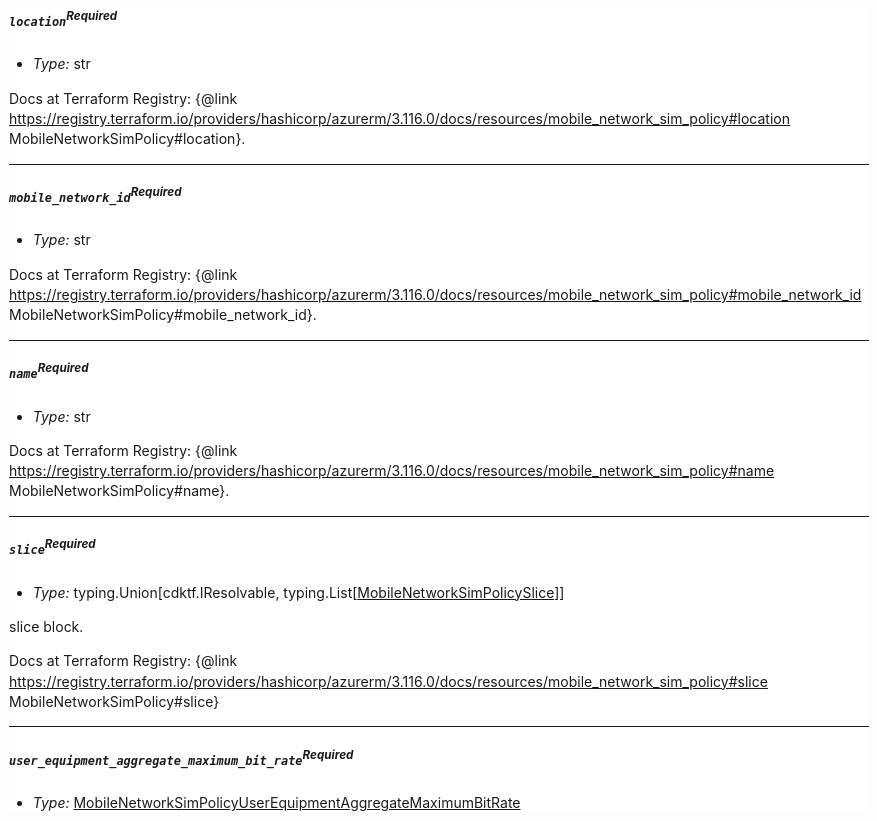 ##### `location`<sup>Required</sup> <a name="location" id="@cdktf/provider-azurerm.mobileNetworkSimPolicy.MobileNetworkSimPolicy.Initializer.parameter.location"></a>

- *Type:* str

Docs at Terraform Registry: {@link https://registry.terraform.io/providers/hashicorp/azurerm/3.116.0/docs/resources/mobile_network_sim_policy#location MobileNetworkSimPolicy#location}.

---

##### `mobile_network_id`<sup>Required</sup> <a name="mobile_network_id" id="@cdktf/provider-azurerm.mobileNetworkSimPolicy.MobileNetworkSimPolicy.Initializer.parameter.mobileNetworkId"></a>

- *Type:* str

Docs at Terraform Registry: {@link https://registry.terraform.io/providers/hashicorp/azurerm/3.116.0/docs/resources/mobile_network_sim_policy#mobile_network_id MobileNetworkSimPolicy#mobile_network_id}.

---

##### `name`<sup>Required</sup> <a name="name" id="@cdktf/provider-azurerm.mobileNetworkSimPolicy.MobileNetworkSimPolicy.Initializer.parameter.name"></a>

- *Type:* str

Docs at Terraform Registry: {@link https://registry.terraform.io/providers/hashicorp/azurerm/3.116.0/docs/resources/mobile_network_sim_policy#name MobileNetworkSimPolicy#name}.

---

##### `slice`<sup>Required</sup> <a name="slice" id="@cdktf/provider-azurerm.mobileNetworkSimPolicy.MobileNetworkSimPolicy.Initializer.parameter.slice"></a>

- *Type:* typing.Union[cdktf.IResolvable, typing.List[<a href="#@cdktf/provider-azurerm.mobileNetworkSimPolicy.MobileNetworkSimPolicySlice">MobileNetworkSimPolicySlice</a>]]

slice block.

Docs at Terraform Registry: {@link https://registry.terraform.io/providers/hashicorp/azurerm/3.116.0/docs/resources/mobile_network_sim_policy#slice MobileNetworkSimPolicy#slice}

---

##### `user_equipment_aggregate_maximum_bit_rate`<sup>Required</sup> <a name="user_equipment_aggregate_maximum_bit_rate" id="@cdktf/provider-azurerm.mobileNetworkSimPolicy.MobileNetworkSimPolicy.Initializer.parameter.userEquipmentAggregateMaximumBitRate"></a>

- *Type:* <a href="#@cdktf/provider-azurerm.mobileNetworkSimPolicy.MobileNetworkSimPolicyUserEquipmentAggregateMaximumBitRate">MobileNetworkSimPolicyUserEquipmentAggregateMaximumBitRate</a>
